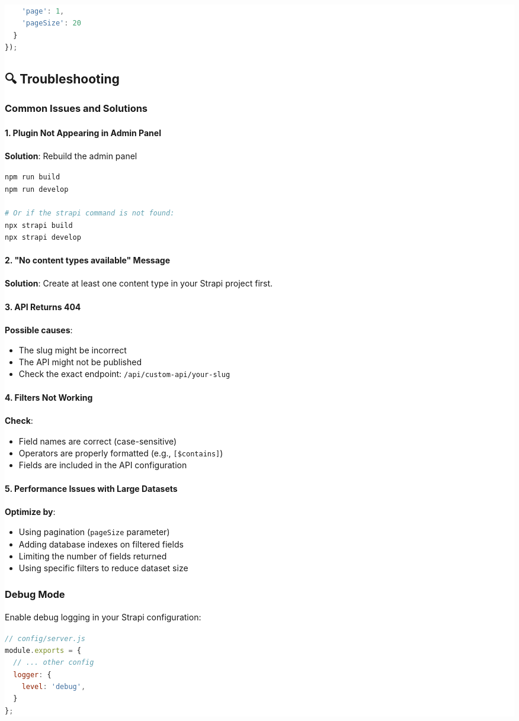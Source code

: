 ```javascript
    'page': 1,
    'pageSize': 20
  }
});
```

## 🔍 Troubleshooting

### Common Issues and Solutions

#### 1. Plugin Not Appearing in Admin Panel

**Solution**: Rebuild the admin panel
```bash
npm run build
npm run develop

# Or if the strapi command is not found:
npx strapi build
npx strapi develop
```

#### 2. "No content types available" Message

**Solution**: Create at least one content type in your Strapi project first.

#### 3. API Returns 404

**Possible causes**:
- The slug might be incorrect
- The API might not be published
- Check the exact endpoint: `/api/custom-api/your-slug`

#### 4. Filters Not Working

**Check**:
- Field names are correct (case-sensitive)
- Operators are properly formatted (e.g., `[$contains]`)
- Fields are included in the API configuration

#### 5. Performance Issues with Large Datasets

**Optimize by**:
- Using pagination (`pageSize` parameter)
- Adding database indexes on filtered fields
- Limiting the number of fields returned
- Using specific filters to reduce dataset size

### Debug Mode

Enable debug logging in your Strapi configuration:

```javascript
// config/server.js
module.exports = {
  // ... other config
  logger: {
    level: 'debug',
  }
};
```
